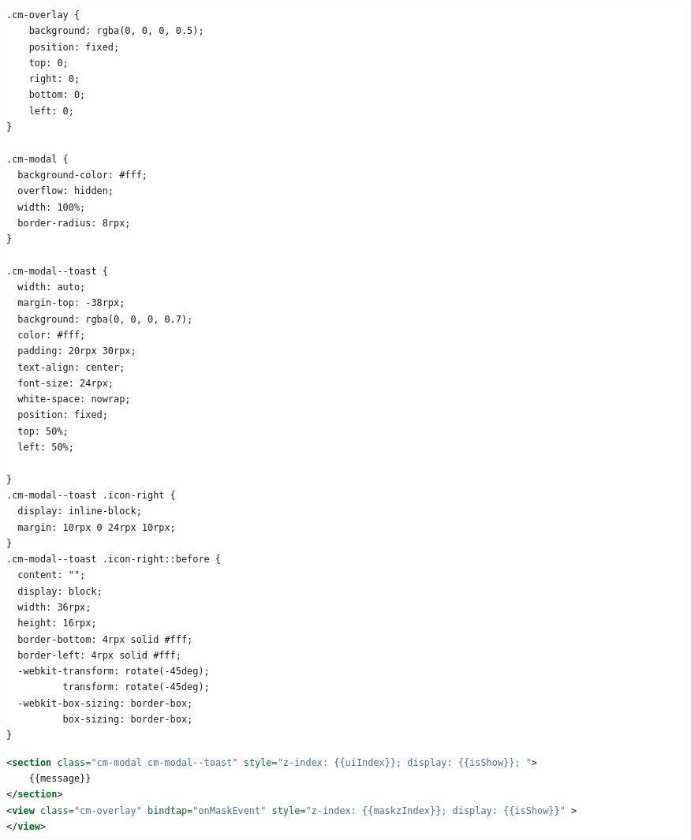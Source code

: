 

```
.cm-overlay {
    background: rgba(0, 0, 0, 0.5);
    position: fixed;
    top: 0;
    right: 0;
    bottom: 0;
    left: 0;
}

.cm-modal {
  background-color: #fff;
  overflow: hidden;
  width: 100%;
  border-radius: 8rpx;
}

.cm-modal--toast {
  width: auto;
  margin-top: -38rpx;
  background: rgba(0, 0, 0, 0.7);
  color: #fff;
  padding: 20rpx 30rpx;
  text-align: center;
  font-size: 24rpx;
  white-space: nowrap;
  position: fixed;
  top: 50%;
  left: 50%;

}
.cm-modal--toast .icon-right {
  display: inline-block;
  margin: 10rpx 0 24rpx 10rpx;
}
.cm-modal--toast .icon-right::before {
  content: "";
  display: block;
  width: 36rpx;
  height: 16rpx;
  border-bottom: 4rpx solid #fff;
  border-left: 4rpx solid #fff;
  -webkit-transform: rotate(-45deg);
          transform: rotate(-45deg);
  -webkit-box-sizing: border-box;
          box-sizing: border-box;
}
```



```xml
<section class="cm-modal cm-modal--toast" style="z-index: {{uiIndex}}; display: {{isShow}}; ">
    {{message}}
</section>
<view class="cm-overlay" bindtap="onMaskEvent" style="z-index: {{maskzIndex}}; display: {{isShow}}" >
</view>
```
